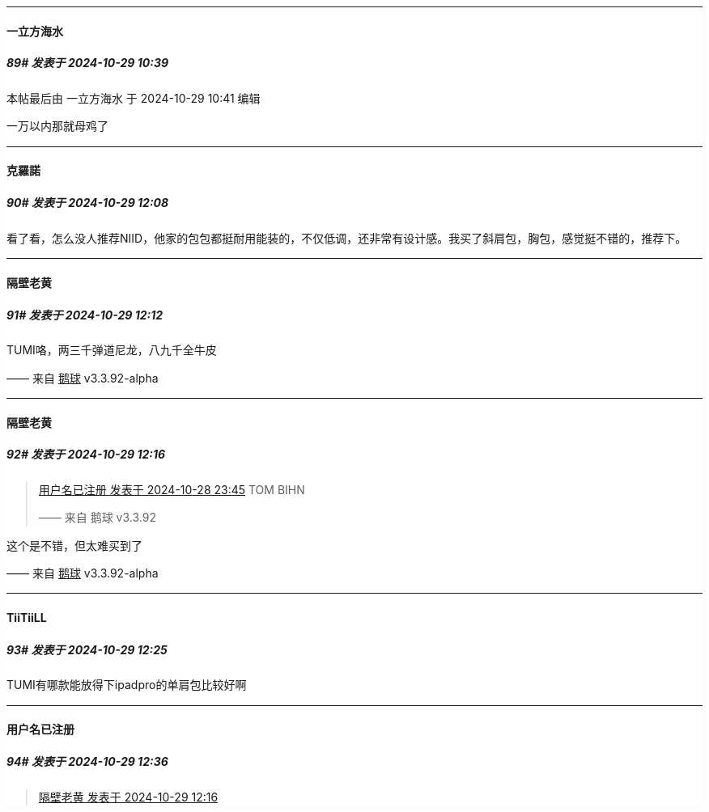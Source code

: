 
*****

####  一立方海水  
##### 89#       发表于 2024-10-29 10:39

 本帖最后由 一立方海水 于 2024-10-29 10:41 编辑 

一万以内那就母鸡了


*****

####  克羅諾  
##### 90#       发表于 2024-10-29 12:08

看了看，怎么没人推荐NIID，他家的包包都挺耐用能装的，不仅低调，还非常有设计感。我买了斜肩包，胸包，感觉挺不错的，推荐下。


*****

####  隔壁老黄  
##### 91#       发表于 2024-10-29 12:12

TUMI咯，两三千弹道尼龙，八九千全牛皮

—— 来自 [鹅球](https://www.pgyer.com/xfPejhuq) v3.3.92-alpha


*****

####  隔壁老黄  
##### 92#       发表于 2024-10-29 12:16

<blockquote><a href="httphttps://bbs.saraba1st.com/2b/forum.php?mod=redirect&amp;goto=findpost&amp;pid=66564245&amp;ptid=2204299" target="_blank">用户名已注册 发表于 2024-10-28 23:45</a>
TOM BIHN

—— 来自 鹅球 v3.3.92</blockquote>
这个是不错，但太难买到了

—— 来自 [鹅球](https://www.pgyer.com/xfPejhuq) v3.3.92-alpha


*****

####  TiiTiiLL  
##### 93#       发表于 2024-10-29 12:25

TUMI有哪款能放得下ipadpro的单肩包比较好啊


*****

####  用户名已注册  
##### 94#       发表于 2024-10-29 12:36

<blockquote><a href="httphttps://bbs.saraba1st.com/2b/forum.php?mod=redirect&amp;goto=findpost&amp;pid=66567047&amp;ptid=2204299" target="_blank">隔壁老黄 发表于 2024-10-29 12:16</a>
